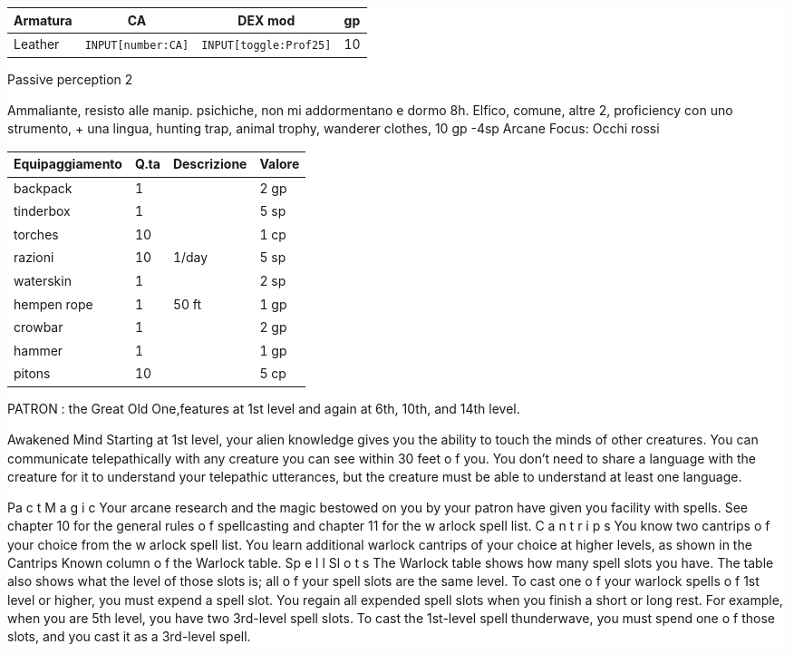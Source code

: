 | Armatura | CA                 | DEX mod                | gp  |
| -------- | ------------------ | ---------------------- | --- |
| Leather  | `INPUT[number:CA]` | `INPUT[toggle:Prof25]` | 10  |
Passive perception 2


Ammaliante, resisto alle manip. psichiche, non mi addormentano e dormo 8h.
Elfico, comune, altre 2, proficiency con uno strumento, + una lingua, hunting trap, animal trophy, wanderer clothes, 10 gp -4sp
Arcane Focus: Occhi rossi

| Equipaggiamento | Q.ta | Descrizione | Valore |
| --------------- | ---- | ----------- | ------ |
| backpack        | 1    |             | 2 gp   |
| tinderbox       | 1    |             | 5 sp   |
| torches         | 10   |             | 1 cp   |
| razioni         | 10   | 1/day       | 5 sp   |
| waterskin       | 1    |             | 2 sp   |
| hempen rope     | 1    | 50 ft       | 1 gp   |
| crowbar         | 1    |             | 2 gp   |
| hammer          | 1    |             | 1 gp   |
| pitons          | 10   |             | 5 cp   |


PATRON : the Great Old One,features at 1st level and again at 6th, 10th, and 14th level.

Awakened Mind
Starting at 1st level, your alien knowledge gives you
the ability to touch the minds of other creatures. You
can communicate telepathically with any creature you
can see within 30 feet o f you. You don’t need to share
a language with the creature for it to understand your
telepathic utterances, but the creature must be able to
understand at least one language.

Pa c t M a g i c
Your arcane research and the magic bestowed on you
by your patron have given you facility with spells. See
chapter 10 for the general rules o f spellcasting and
chapter 11 for the w arlock spell list.
C a n t r i p s
You know two cantrips o f your choice from the w arlock
spell list. You learn additional warlock cantrips of your
choice at higher levels, as shown in the Cantrips Known
column o f the Warlock table.
Sp e l l Sl o t s
The Warlock table shows how many spell slots you have.
The table also shows what the level of those slots is; all
o f your spell slots are the same level. To cast one o f your
warlock spells o f 1st level or higher, you must expend a
spell slot. You regain all expended spell slots when you
finish a short or long rest.
For example, when you are 5th level, you have
two 3rd-level spell slots. To cast the 1st-level spell
thunderwave, you must spend one o f those slots, and
you cast it as a 3rd-level spell.

